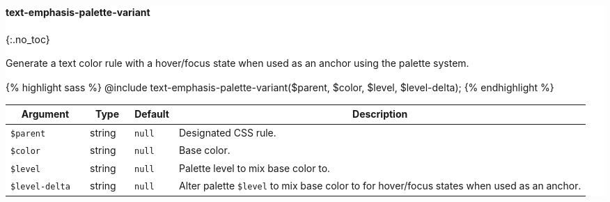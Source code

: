 #### text-emphasis-palette-variant
{:.no_toc}

Generate a text color rule with a hover/focus state when used as an anchor using the palette system.

{% highlight sass %}
@include text-emphasis-palette-variant($parent, $color, $level, $level-delta);
{% endhighlight %}

<div class="table-scroll">
    <table class="table table-bordered table-striped">
        <thead>
            <tr>
                <th style="width: 100px;">Argument</th>
                <th style="width: 50px;">Type</th>
                <th style="width: 50px;">Default</th>
                <th>Description</th>
            </tr>
        </thead>
        <tbody>
            <tr>
                <td><code>$parent</code></td>
                <td>string</td>
                <td><code>null</code></td>
                <td>
                    Designated CSS rule.
                </td>
            </tr>
            <tr>
                <td><code>$color</code></td>
                <td>string</td>
                <td><code>null</code></td>
                <td>
                    Base color.
                </td>
            </tr>
            <tr>
                <td><code>$level</code></td>
                <td>string</td>
                <td><code>null</code></td>
                <td>
                    Palette level to mix base color to.
                </td>
            </tr>
            <tr>
                <td><code>$level-delta</code></td>
                <td>string</td>
                <td><code>null</code></td>
                <td>
                    Alter palette <code>$level</code> to mix base color to for hover/focus states when used as an anchor.
                </td>
            </tr>
        </tbody>
    </table>
</div>
